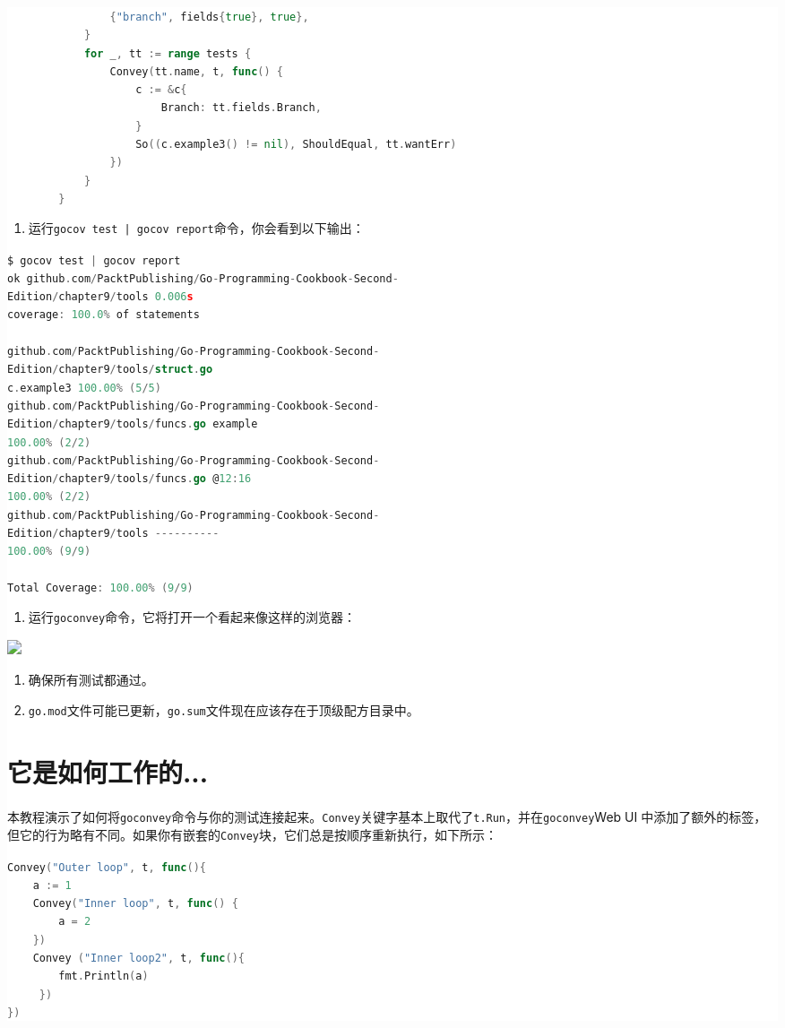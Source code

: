 ```go
                {"branch", fields{true}, true},
            }
            for _, tt := range tests {
                Convey(tt.name, t, func() {
                    c := &c{
                        Branch: tt.fields.Branch,
                    }
                    So((c.example3() != nil), ShouldEqual, tt.wantErr)
                })
            }
        }
```

1.  运行`gocov test | gocov report`命令，你会看到以下输出：

```go
$ gocov test | gocov report
ok github.com/PacktPublishing/Go-Programming-Cookbook-Second-
Edition/chapter9/tools 0.006s 
coverage: 100.0% of statements

github.com/PacktPublishing/Go-Programming-Cookbook-Second-
Edition/chapter9/tools/struct.go 
c.example3 100.00% (5/5)
github.com/PacktPublishing/Go-Programming-Cookbook-Second-
Edition/chapter9/tools/funcs.go example 
100.00% (2/2)
github.com/PacktPublishing/Go-Programming-Cookbook-Second-
Edition/chapter9/tools/funcs.go @12:16 
100.00% (2/2)
github.com/PacktPublishing/Go-Programming-Cookbook-Second-
Edition/chapter9/tools ---------- 
100.00% (9/9)

Total Coverage: 100.00% (9/9)
```

1.  运行`goconvey`命令，它将打开一个看起来像这样的浏览器：

![](https://github.com/OpenDocCN/freelearn-golang-zh/raw/master/docs/go-prog-cb-2e/img/c786af09-2ea5-4497-931c-aa087f5fa85d.png)

1.  确保所有测试都通过。

1.  `go.mod`文件可能已更新，`go.sum`文件现在应该存在于顶级配方目录中。

# 它是如何工作的...

本教程演示了如何将`goconvey`命令与你的测试连接起来。`Convey`关键字基本上取代了`t.Run`，并在`goconvey`Web UI 中添加了额外的标签，但它的行为略有不同。如果你有嵌套的`Convey`块，它们总是按顺序重新执行，如下所示：

```go
Convey("Outer loop", t, func(){
    a := 1
    Convey("Inner loop", t, func() {
        a = 2
    })
    Convey ("Inner loop2", t, func(){
        fmt.Println(a)
     })
})
```
